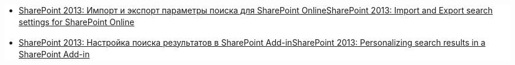 - [<span data-ttu-id="14a07-273">SharePoint 2013: Импорт и экспорт параметры поиска для SharePoint Online</span><span class="sxs-lookup"><span data-stu-id="14a07-273">SharePoint 2013: Import and Export search settings for SharePoint Online</span></span>](http://code.msdn.microsoft.com/SharePoint-2013-Import-and-6287b5ac)
    
- [<span data-ttu-id="14a07-274">SharePoint 2013: Настройка поиска результатов в SharePoint Add-in</span><span class="sxs-lookup"><span data-stu-id="14a07-274">SharePoint 2013: Personalizing search results in a SharePoint Add-in</span></span>](http://code.msdn.microsoft.com/SharePoint-2013-Personalizi-fb6ddcf9)
